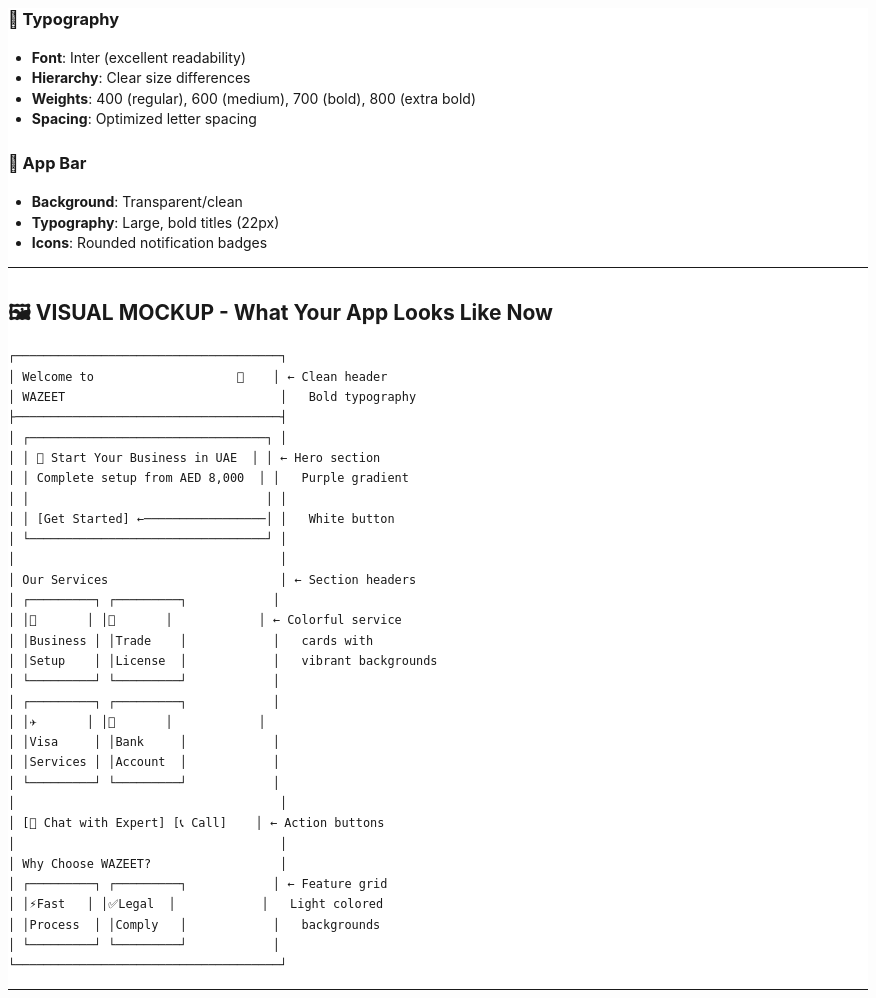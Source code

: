 ### **📝 Typography**
- **Font**: Inter (excellent readability)
- **Hierarchy**: Clear size differences
- **Weights**: 400 (regular), 600 (medium), 700 (bold), 800 (extra bold)
- **Spacing**: Optimized letter spacing

### **🎯 App Bar**
- **Background**: Transparent/clean
- **Typography**: Large, bold titles (22px)
- **Icons**: Rounded notification badges

---

## 🖼️ **VISUAL MOCKUP - What Your App Looks Like Now**

```
┌─────────────────────────────────────┐
│ Welcome to                    🔔    │ ← Clean header
│ WAZEET                              │   Bold typography
├─────────────────────────────────────┤
│ ┌─────────────────────────────────┐ │
│ │ 🌟 Start Your Business in UAE  │ │ ← Hero section
│ │ Complete setup from AED 8,000  │ │   Purple gradient
│ │                                 │ │
│ │ [Get Started] ←─────────────────│ │   White button
│ └─────────────────────────────────┘ │
│                                     │
│ Our Services                        │ ← Section headers
│ ┌─────────┐ ┌─────────┐            │
│ │🏢       │ │📄       │            │ ← Colorful service
│ │Business │ │Trade    │            │   cards with
│ │Setup    │ │License  │            │   vibrant backgrounds
│ └─────────┘ └─────────┘            │
│ ┌─────────┐ ┌─────────┐            │
│ │✈️       │ │🏦       │            │
│ │Visa     │ │Bank     │            │
│ │Services │ │Account  │            │
│ └─────────┘ └─────────┘            │
│                                     │
│ [💬 Chat with Expert] [📞 Call]    │ ← Action buttons
│                                     │
│ Why Choose WAZEET?                  │
│ ┌─────────┐ ┌─────────┐            │ ← Feature grid
│ │⚡Fast   │ │✅Legal  │            │   Light colored
│ │Process  │ │Comply   │            │   backgrounds
│ └─────────┘ └─────────┘            │
└─────────────────────────────────────┘
```

---
